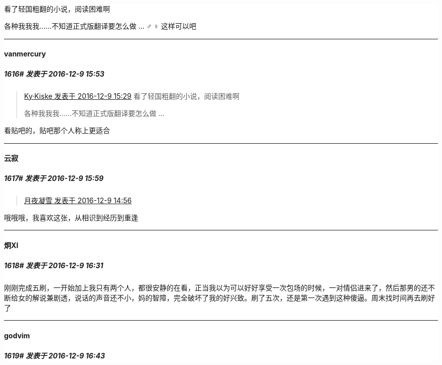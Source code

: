 看了轻国粗翻的小说，阅读困难啊

各种我我我……不知道正式版翻译要怎么做 ...</blockquote>
♂ ♀ 这样可以吧







*****

####  vanmercury  
##### 1616#       发表于 2016-12-9 15:53



<blockquote><a href="httphttps://bbs.saraba1st.com/2b/forum.php?mod=redirect&amp;goto=findpost&amp;pid=34433171&amp;ptid=1296766" target="_blank">Ky·Kiske 发表于 2016-12-9 15:29</a>
看了轻国粗翻的小说，阅读困难啊

各种我我我……不知道正式版翻译要怎么做 ...</blockquote>
看贴吧的，贴吧那个人称上更适合







*****

####  云寂  
##### 1617#       发表于 2016-12-9 15:59



<blockquote><a href="httphttps://bbs.saraba1st.com/2b/forum.php?mod=redirect&amp;goto=findpost&amp;pid=34432804&amp;ptid=1296766" target="_blank">月夜凝雪 发表于 2016-12-9 14:56</a></blockquote>
哦哦哦，我喜欢这张，从相识到经历到重逢







*****

####  炯Ⅺ  
##### 1618#       发表于 2016-12-9 16:31




刚刚完成五刷，一开始加上我只有两个人，都很安静的在看，正当我以为可以好好享受一次包场的时候，一对情侣进来了，然后那男的还不断给女的解说兼剧透，说话的声音还不小，妈的智障，完全破坏了我的好兴致。刷了五次，还是第一次遇到这种傻逼。周末找时间再去刷好了







*****

####  godvim  
##### 1619#       发表于 2016-12-9 16:43

